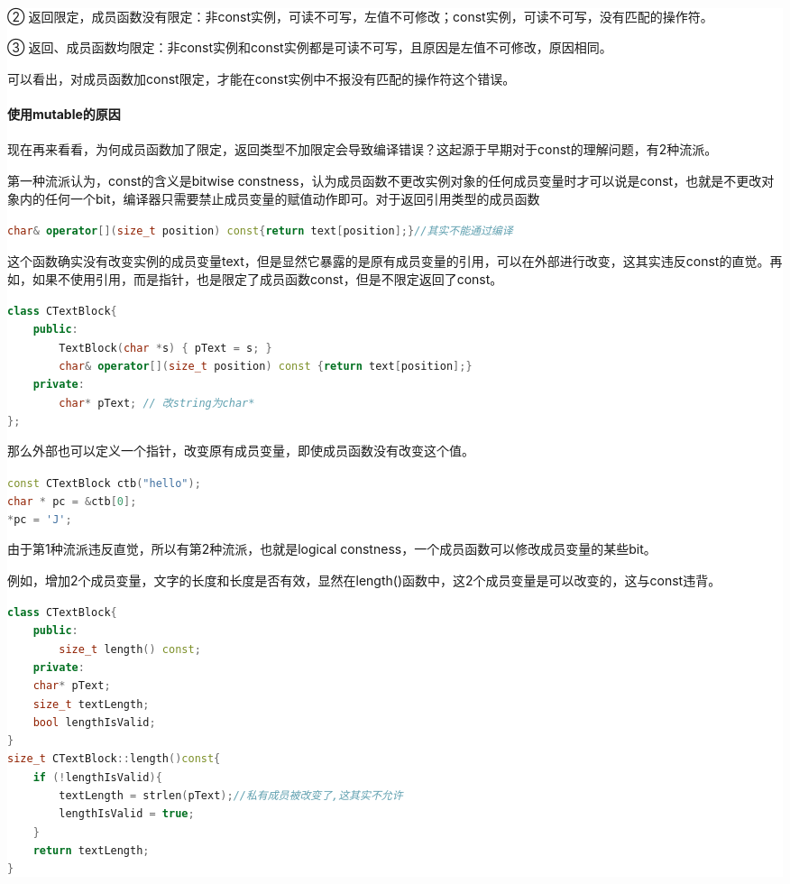 ② 返回限定，成员函数没有限定：非const实例，可读不可写，左值不可修改；const实例，可读不可写，没有匹配的操作符。

③ 返回、成员函数均限定：非const实例和const实例都是可读不可写，且原因是左值不可修改，原因相同。

可以看出，对成员函数加const限定，才能在const实例中不报没有匹配的操作符这个错误。

#### 使用mutable的原因

现在再来看看，为何成员函数加了限定，返回类型不加限定会导致编译错误？这起源于早期对于const的理解问题，有2种流派。

第一种流派认为，const的含义是bitwise constness，认为成员函数不更改实例对象的任何成员变量时才可以说是const，也就是不更改对象内的任何一个bit，编译器只需要禁止成员变量的赋值动作即可。对于返回引用类型的成员函数

```c++
char& operator[](size_t position) const{return text[position];}//其实不能通过编译
```

这个函数确实没有改变实例的成员变量text，但是显然它暴露的是原有成员变量的引用，可以在外部进行改变，这其实违反const的直觉。再如，如果不使用引用，而是指针，也是限定了成员函数const，但是不限定返回了const。

```c++
class CTextBlock{
	public:
    	TextBlock(char *s) { pText = s; }
    	char& operator[](size_t position) const {return text[position];}
    private:
    	char* pText; // 改string为char*
};
```

那么外部也可以定义一个指针，改变原有成员变量，即使成员函数没有改变这个值。

```c++
const CTextBlock ctb("hello");
char * pc = &ctb[0];
*pc = 'J';
```

由于第1种流派违反直觉，所以有第2种流派，也就是logical constness，一个成员函数可以修改成员变量的某些bit。

例如，增加2个成员变量，文字的长度和长度是否有效，显然在length()函数中，这2个成员变量是可以改变的，这与const违背。

```c++
class CTextBlock{
	public:
		size_t length() const;
    private:
    char* pText;
    size_t textLength;
    bool lengthIsValid;
}
size_t CTextBlock::length()const{
    if (!lengthIsValid){
        textLength = strlen(pText);//私有成员被改变了,这其实不允许
        lengthIsValid = true;
    }
    return textLength;
}
```
